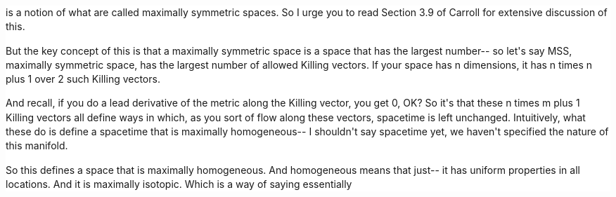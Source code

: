   <span m="230690">is</span> <span m="230840">a</span> <span m="230900">notion</span>
  <span m="231290">of</span> <span m="231410">what</span> <span m="231530">are</span>
  <span m="231590">called</span> <span m="232670">maximally</span> <span m="234350">symmetric</span>
  <span m="234890">spaces.</span> <span m="250640">So</span> <span m="250940">I</span>
  <span m="251090">urge</span> <span m="251270">you</span> <span m="251330">to</span>
  <span m="251390">read</span> <span m="251600">Section</span> <span m="251990">3.9</span>
  <span m="252710">of</span> <span m="252830">Carroll</span> <span m="253580">for</span>
  <span m="253820">extensive</span> <span m="254330">discussion</span> <span m="254810">of</span>
  <span m="254900">this.</span></p><p><span m="256610">But</span> <span m="257029">the</span>
  <span m="257180">key</span> <span m="257450">concept</span> <span m="258079">of</span>
  <span m="258140">this</span> <span m="258470">is</span> <span m="258620">that</span>
  <span m="258829">a</span> <span m="259010">maximally</span> <span m="259550">symmetric</span>
  <span m="260029">space</span> <span m="260899">is</span> <span m="261019">a</span>
  <span m="261079">space</span> <span m="261470">that</span> <span m="261589">has</span>
  <span m="261950">the</span> <span m="262040">largest</span> <span m="262670">number--</span>
  <span m="263990">so</span> <span m="264020">let's</span> <span m="264170">say</span>
  <span m="264400">MSS,</span> <span m="265280">maximally</span> <span m="265760">symmetric</span>
  <span m="266180">space,</span> <span m="268780">has</span> <span m="268970">the</span>
  <span m="269030">largest</span> <span m="270890">number</span> <span m="274580">of</span>
  <span m="274760">allowed</span> <span m="277340">Killing</span> <span m="277670">vectors.</span>
  <span m="286450">If</span> <span m="286630">your</span> <span m="286780">space</span>
  <span m="287410">has</span> <span m="287860">n</span> <span m="288040">dimensions,</span>
  <span m="290020">it</span> <span m="290170">has</span> <span m="290440">n</span>
  <span m="290920">times</span> <span m="291160">n</span> <span m="291250">plus</span>
  <span m="291460">1</span> <span m="291760">over</span> <span m="291970">2</span>
  <span m="292810">such</span> <span m="292990">Killing</span> <span m="293260">vectors.</span></p><p><span
  m="294030">And</span> <span m="294130">recall,</span> <span m="294640">if</span>
  <span m="294820">you</span> <span m="295150">do</span> <span m="295390">a</span>
  <span m="295480">lead</span> <span m="295690">derivative</span> <span m="296320">of</span>
  <span m="296530">the</span> <span m="296620">metric</span> <span m="297070">along</span>
  <span m="297340">the</span> <span m="297400">Killing</span> <span m="297640">vector,</span>
  <span m="297940">you</span> <span m="298120">get</span> <span m="298300">0,</span>
  <span m="298850">OK?</span> <span m="299140">So</span> <span m="299290">it's</span>
  <span m="299470">that</span> <span m="299650">these</span> <span m="301000">n</span>
  <span m="301210">times</span> <span m="301510">m</span> <span m="301720">plus</span>
  <span m="301960">1</span> <span m="302260">Killing</span> <span m="302560">vectors</span>
  <span m="303010">all</span> <span m="303310">define</span> <span m="303880">ways</span>
  <span m="304510">in</span> <span m="304750">which,</span> <span m="305260">as</span>
  <span m="305500">you</span> <span m="305590">sort</span> <span m="305740">of</span>
  <span m="305800">flow</span> <span m="306250">along</span> <span m="306550">these</span>
  <span m="306760">vectors,</span> <span m="307240">spacetime</span> <span m="307840">is</span>
  <span m="307960">left</span> <span m="308680">unchanged.</span> <span m="309960">Intuitively,</span>
  <span m="317120">what</span> <span m="317360">these</span> <span m="317690">do</span>
  <span m="318260">is</span> <span m="318680">define</span> <span m="319190">a</span>
  <span m="319310">spacetime</span> <span m="320000">that</span> <span m="320150">is</span>
  <span m="320300">maximally</span> <span m="320960">homogeneous--</span> <span m="323270">I</span>
  <span m="323390">shouldn't</span> <span m="323570">say</span> <span m="323760">spacetime</span>
  <span m="324320">yet,</span> <span m="324500">we</span> <span m="324590">haven't</span>
  <span m="324800">specified</span> <span m="325250">the</span> <span m="325340">nature</span>
  <span m="325640">of</span> <span m="325700">this</span> <span m="325850">manifold.</span></p><p><span
  m="326870">So</span> <span m="327020">this</span> <span m="327170">defines</span>
  <span m="327650">a</span> <span m="327710">space</span> <span m="328130">that</span>
  <span m="328280">is</span> <span m="328370">maximally</span> <span m="329000">homogeneous.</span>
  <span m="343010">And</span> <span m="343130">homogeneous</span> <span m="343760">means</span>
  <span m="344090">that</span> <span m="344240">just--</span> <span m="344480">it</span>
  <span m="344600">has</span> <span m="344810">uniform</span> <span m="345290">properties</span>
  <span m="345890">in</span> <span m="346000">all</span> <span m="346100">locations.</span>
  <span m="359880">And</span> <span m="360440">it</span> <span m="360560">is</span>
  <span m="360680">maximally</span> <span m="361530">isotopic.</span> <span m="371020">Which</span>
  <span m="371200">is</span> <span m="371290">a</span> <span m="371320">way</span>
  <span m="371470">of</span> <span m="371560">saying</span> <span m="372040">essentially</span>
